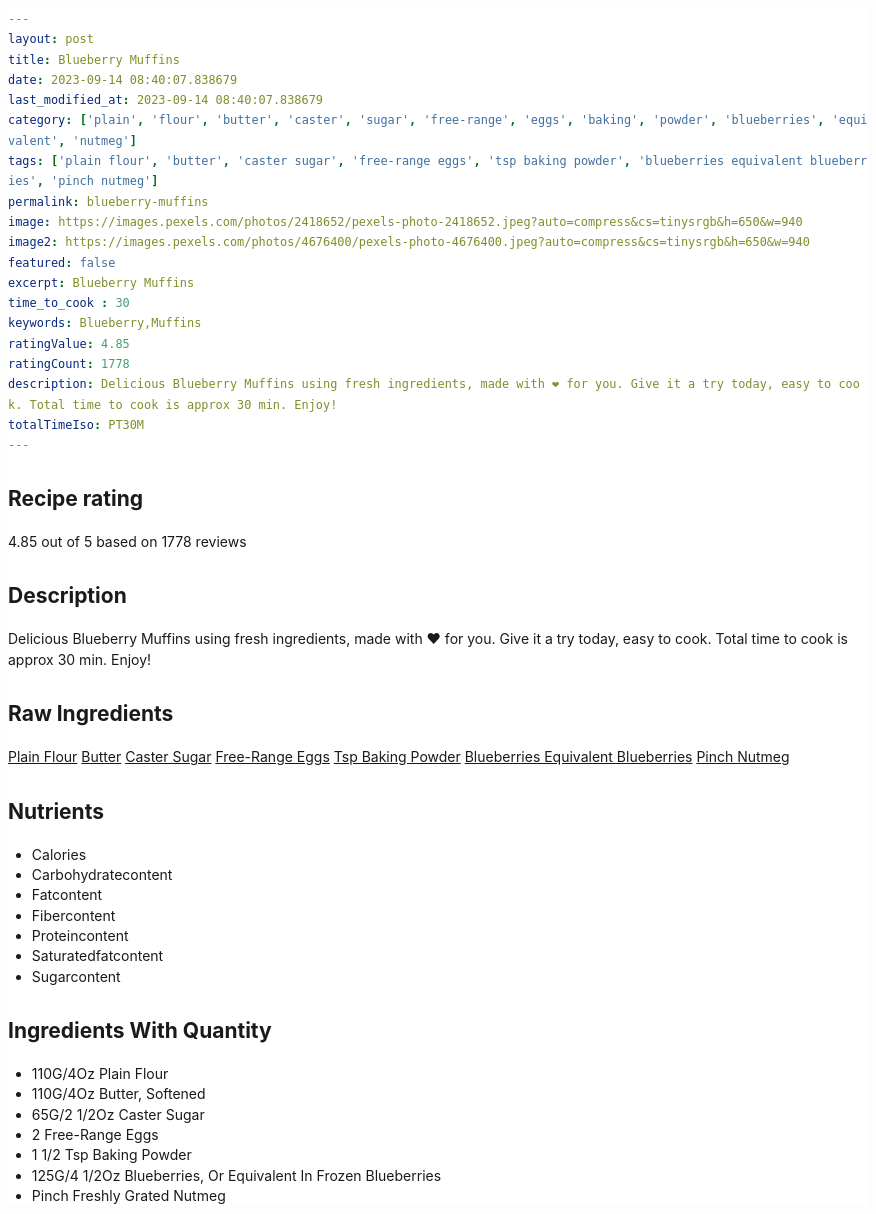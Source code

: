 ```yaml
---
layout: post
title: Blueberry Muffins
date: 2023-09-14 08:40:07.838679
last_modified_at: 2023-09-14 08:40:07.838679
category: ['plain', 'flour', 'butter', 'caster', 'sugar', 'free-range', 'eggs', 'baking', 'powder', 'blueberries', 'equivalent', 'nutmeg']
tags: ['plain flour', 'butter', 'caster sugar', 'free-range eggs', 'tsp baking powder', 'blueberries equivalent blueberries', 'pinch nutmeg']
permalink: blueberry-muffins
image: https://images.pexels.com/photos/2418652/pexels-photo-2418652.jpeg?auto=compress&cs=tinysrgb&h=650&w=940
image2: https://images.pexels.com/photos/4676400/pexels-photo-4676400.jpeg?auto=compress&cs=tinysrgb&h=650&w=940
featured: false
excerpt: Blueberry Muffins
time_to_cook : 30
keywords: Blueberry,Muffins
ratingValue: 4.85
ratingCount: 1778
description: Delicious Blueberry Muffins using fresh ingredients, made with ❤️ for you. Give it a try today, easy to cook. Total time to cook is approx 30 min. Enjoy!
totalTimeIso: PT30M
---
```

<h2>Recipe rating</h2>
<span class="fa fa-star checked"></span>
<span class="fa fa-star checked"></span>
<span class="fa fa-star checked"></span>
<span class="fa fa-star checked"></span>
<span class="fa fa-star checked"></span> <span>4.85 out of 5 based on 1778 reviews</span>

<h2>Description</h2>
<div>Delicious Blueberry Muffins using fresh ingredients, made with ❤️ for you. Give it a try today, easy to cook. Total time to cook is approx 30 min. Enjoy!</div>

<h2>Raw Ingredients</h2>
<a href="/tags#plain flour" class="badge badge-info p-2" target="_blank">Plain Flour</a> <a href="/tags#butter" class="badge badge-info p-2" target="_blank">Butter</a> <a href="/tags#caster sugar" class="badge badge-info p-2" target="_blank">Caster Sugar</a> <a href="/tags#free-range eggs" class="badge badge-info p-2" target="_blank">Free-Range Eggs</a> <a href="/tags#tsp baking powder" class="badge badge-info p-2" target="_blank">Tsp Baking Powder</a> <a href="/tags#blueberries equivalent blueberries" class="badge badge-info p-2" target="_blank">Blueberries Equivalent Blueberries</a> <a href="/tags#pinch nutmeg" class="badge badge-info p-2" target="_blank">Pinch Nutmeg</a> 

<h2>Nutrients</h2>
<ul><li>Calories</li><li>Carbohydratecontent</li><li>Fatcontent</li><li>Fibercontent</li><li>Proteincontent</li><li>Saturatedfatcontent</li><li>Sugarcontent</li></ul>

<h2>Ingredients With Quantity </h2>
<ul><li>110G/4Oz Plain Flour</li><li>110G/4Oz Butter, Softened</li><li>65G/2 1/2Oz Caster Sugar</li><li>2 Free-Range Eggs</li><li>1 1/2 Tsp Baking Powder</li><li>125G/4 1/2Oz Blueberries, Or Equivalent In Frozen Blueberries</li><li>Pinch Freshly Grated Nutmeg</li></ul>
